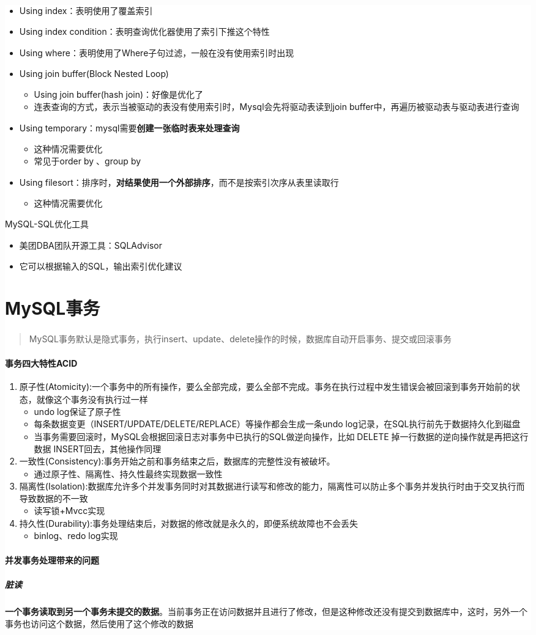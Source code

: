    - Using index：表明使用了覆盖索引

   - Using index condition：表明查询优化器使用了索引下推这个特性

   - Using where：表明使用了Where子句过滤，一般在没有使用索引时出现

   - Using join buffer(Block Nested Loop)

     - Using join buffer(hash join)：好像是优化了
     - 连表查询的方式，表示当被驱动的表没有使用索引时，Mysql会先将驱动表读到join buffer中，再遍历被驱动表与驱动表进行查询

   - Using temporary：mysql需要**创建一张临时表来处理查询**

     - 这种情况需要优化
     - 常见于order by 、group by

   - Using filesort：排序时，**对结果使用一个外部排序**，而不是按索引次序从表里读取行

     - 这种情况需要优化

     





MySQL-SQL优化工具

- 美团DBA团队开源工具：SQLAdvisor

- 它可以根据输入的SQL，输出索引优化建议







# MySQL事务

> MySQL事务默认是隐式事务，执行insert、update、delete操作的时候，数据库自动开启事务、提交或回滚事务



#### 事务四大特性ACID

1. 原子性(Atomicity):一个事务中的所有操作，要么全部完成，要么全部不完成。事务在执行过程中发生错误会被回滚到事务开始前的状态，就像这个事务没有执行过一样
   - undo log保证了原子性
   - 每条数据变更（INSERT/UPDATE/DELETE/REPLACE）等操作都会生成一条undo log记录，在SQL执行前先于数据持久化到磁盘
   - 当事务需要回滚时，MySQL会根据回滚日志对事务中已执行的SQL做逆向操作，比如 DELETE 掉一行数据的逆向操作就是再把这行数据 INSERT回去，其他操作同理
2. 一致性(Consistency):事务开始之前和事务结束之后，数据库的完整性没有被破坏。
   - 通过原子性、隔离性、持久性最终实现数据一致性
3. 隔离性(Isolation):数据库允许多个并发事务同时对其数据进行读写和修改的能力，隔离性可以防止多个事务并发执行时由于交叉执行而导致数据的不一致
   - 读写锁+Mvcc实现
4. 持久性(Durability):事务处理结束后，对数据的修改就是永久的，即便系统故障也不会丢失
   - binlog、redo log实现



#### 并发事务处理带来的问题

##### 脏读

**一个事务读取到另一个事务未提交的数据**。当前事务正在访问数据并且进行了修改，但是这种修改还没有提交到数据库中，这时，另外一个事务也访问这个数据，然后使用了这个修改的数据
